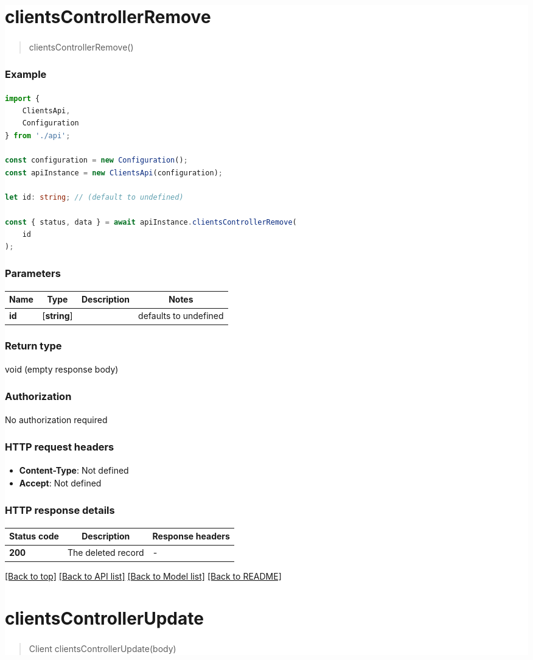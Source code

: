 # **clientsControllerRemove**
> clientsControllerRemove()


### Example

```typescript
import {
    ClientsApi,
    Configuration
} from './api';

const configuration = new Configuration();
const apiInstance = new ClientsApi(configuration);

let id: string; // (default to undefined)

const { status, data } = await apiInstance.clientsControllerRemove(
    id
);
```

### Parameters

|Name | Type | Description  | Notes|
|------------- | ------------- | ------------- | -------------|
| **id** | [**string**] |  | defaults to undefined|


### Return type

void (empty response body)

### Authorization

No authorization required

### HTTP request headers

 - **Content-Type**: Not defined
 - **Accept**: Not defined


### HTTP response details
| Status code | Description | Response headers |
|-------------|-------------|------------------|
|**200** | The deleted record |  -  |

[[Back to top]](#) [[Back to API list]](../README.md#documentation-for-api-endpoints) [[Back to Model list]](../README.md#documentation-for-models) [[Back to README]](../README.md)

# **clientsControllerUpdate**
> Client clientsControllerUpdate(body)
